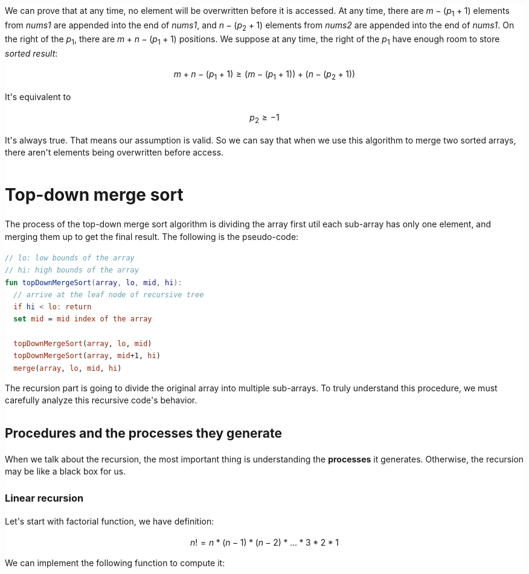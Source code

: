 
We can prove that at any time, no element will be overwritten before it is accessed.
At any time, there are $m - (p_1 + 1)$ elements from _nums1_ are appended into the end of _nums1_, and $n - (p_2 + 1)$ elements from _nums2_ are appended into the end of _nums1_. On the right of the $p_1$, there are $m + n - (p_1 + 1)$ positions. We suppose at any time, the right of the $p_1$ have enough room to store _sorted result_:

$$
m + n - (p_1 + 1) \geq (m - (p_1 + 1)) + (n - (p_2 + 1))
$$

It's equivalent to

$$
p_2 \geq -1
$$

It's always true. That means our assumption is valid. So we can say that when we use this algorithm to merge two sorted arrays, there aren't elements being overwritten before access.

# Top-down merge sort

The process of the top-down merge sort algorithm is dividing the array first util each sub-array has only one element, and merging them up to get the final result. The following is the pseudo-code:

```kotlin
// lo: low bounds of the array
// hi: high bounds of the array
fun topDownMergeSort(array, lo, mid, hi):
  // arrive at the leaf node of recursive tree
  if hi < lo: return
  set mid = mid index of the array

  topDownMergeSort(array, lo, mid)
  topDownMergeSort(array, mid+1, hi)
  merge(array, lo, mid, hi)
```

The recursion part is going to divide the original array into multiple sub-arrays. To truly understand this procedure, we must carefully analyze this recursive code's behavior.

## Procedures and the processes they generate

When we talk about the recursion, the most important thing is understanding the __processes__ it generates. Otherwise, the recursion may be like a black box for us.

### Linear recursion

Let's start with factorial function, we have definition:

$$
n! = n * (n - 1) * (n - 2) * ... * 3 * 2 * 1
$$

We can implement the following function to compute it:
